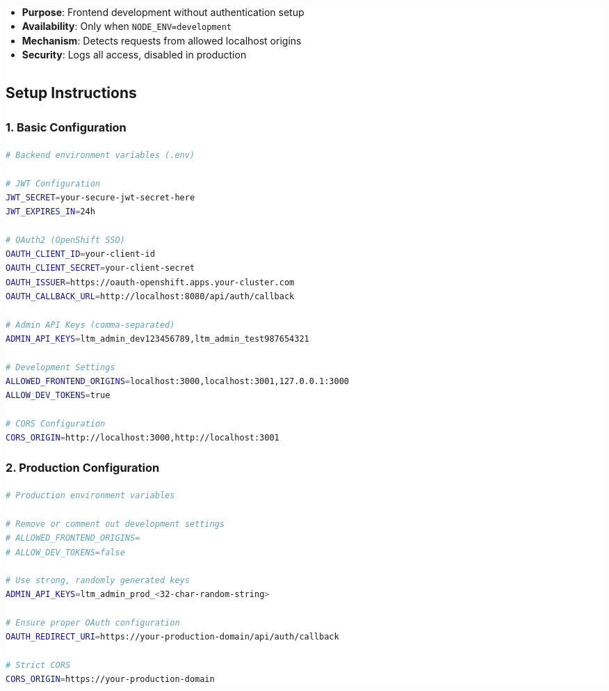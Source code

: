 - **Purpose**: Frontend development without authentication setup
- **Availability**: Only when `NODE_ENV=development`
- **Mechanism**: Detects requests from allowed localhost origins
- **Security**: Logs all access, disabled in production

## Setup Instructions

### 1. Basic Configuration

```bash
# Backend environment variables (.env)

# JWT Configuration
JWT_SECRET=your-secure-jwt-secret-here
JWT_EXPIRES_IN=24h

# OAuth2 (OpenShift SSO)
OAUTH_CLIENT_ID=your-client-id
OAUTH_CLIENT_SECRET=your-client-secret
OAUTH_ISSUER=https://oauth-openshift.apps.your-cluster.com
OAUTH_CALLBACK_URL=http://localhost:8080/api/auth/callback

# Admin API Keys (comma-separated)
ADMIN_API_KEYS=ltm_admin_dev123456789,ltm_admin_test987654321

# Development Settings
ALLOWED_FRONTEND_ORIGINS=localhost:3000,localhost:3001,127.0.0.1:3000
ALLOW_DEV_TOKENS=true

# CORS Configuration
CORS_ORIGIN=http://localhost:3000,http://localhost:3001
```

### 2. Production Configuration

```bash
# Production environment variables

# Remove or comment out development settings
# ALLOWED_FRONTEND_ORIGINS=
# ALLOW_DEV_TOKENS=false

# Use strong, randomly generated keys
ADMIN_API_KEYS=ltm_admin_prod_<32-char-random-string>

# Ensure proper OAuth configuration
OAUTH_REDIRECT_URI=https://your-production-domain/api/auth/callback

# Strict CORS
CORS_ORIGIN=https://your-production-domain
```

